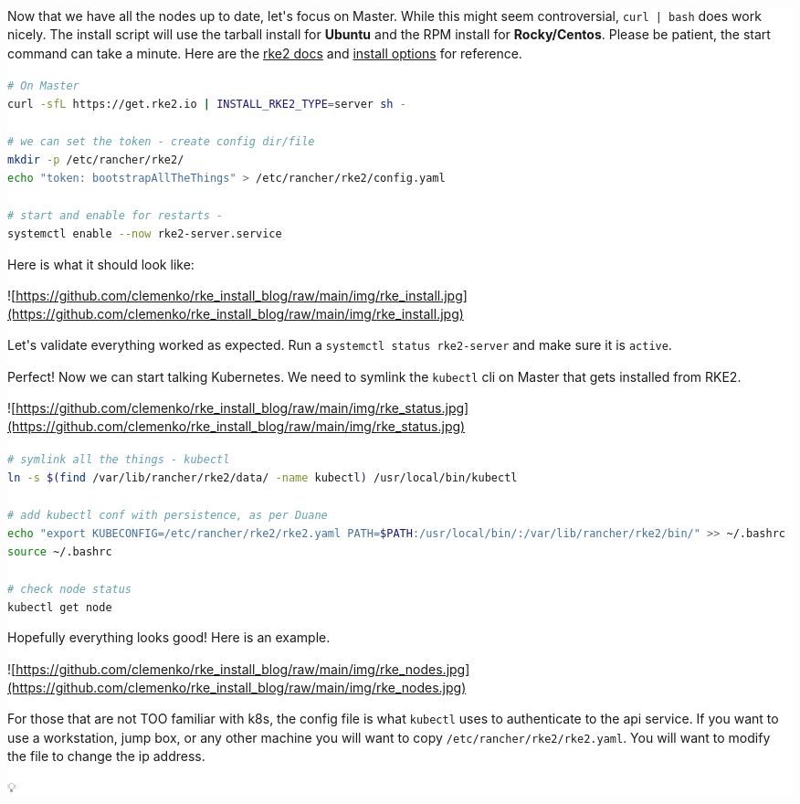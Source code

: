 Now that we have all the nodes up to date, let's focus on Master. While this might seem controversial, `curl | bash` does work nicely. The install script will use the tarball install for **Ubuntu** and the RPM install for **Rocky/Centos**. Please be patient, the start command can take a minute. Here are the [rke2 docs](https://docs.rke2.io/install/methods/) and [install options](https://docs.rke2.io/install/configuration#configuring-the-linux-installation-script) for reference.

```bash
# On Master
curl -sfL https://get.rke2.io | INSTALL_RKE2_TYPE=server sh - 

# we can set the token - create config dir/file
mkdir -p /etc/rancher/rke2/ 
echo "token: bootstrapAllTheThings" > /etc/rancher/rke2/config.yaml

# start and enable for restarts - 
systemctl enable --now rke2-server.service
```

Here is what it should look like:

![https://github.com/clemenko/rke_install_blog/raw/main/img/rke_install.jpg](https://github.com/clemenko/rke_install_blog/raw/main/img/rke_install.jpg)

Let's validate everything worked as expected. Run a `systemctl status rke2-server` and make sure it is `active`.

Perfect! Now we can start talking Kubernetes. We need to symlink the `kubectl` cli on Master that gets installed from RKE2.

![https://github.com/clemenko/rke_install_blog/raw/main/img/rke_status.jpg](https://github.com/clemenko/rke_install_blog/raw/main/img/rke_status.jpg)

```bash
# symlink all the things - kubectl
ln -s $(find /var/lib/rancher/rke2/data/ -name kubectl) /usr/local/bin/kubectl

# add kubectl conf with persistence, as per Duane
echo "export KUBECONFIG=/etc/rancher/rke2/rke2.yaml PATH=$PATH:/usr/local/bin/:/var/lib/rancher/rke2/bin/" >> ~/.bashrc
source ~/.bashrc

# check node status
kubectl get node
```

Hopefully everything looks good! Here is an example.

![https://github.com/clemenko/rke_install_blog/raw/main/img/rke_nodes.jpg](https://github.com/clemenko/rke_install_blog/raw/main/img/rke_nodes.jpg)

For those that are not TOO familiar with k8s, the config file is what `kubectl` uses to authenticate to the api service. If you want to use a workstation, jump box, or any other machine you will want to copy `/etc/rancher/rke2/rke2.yaml`. You will want to modify the file to change the ip address.

</aside>

<aside>
💡
